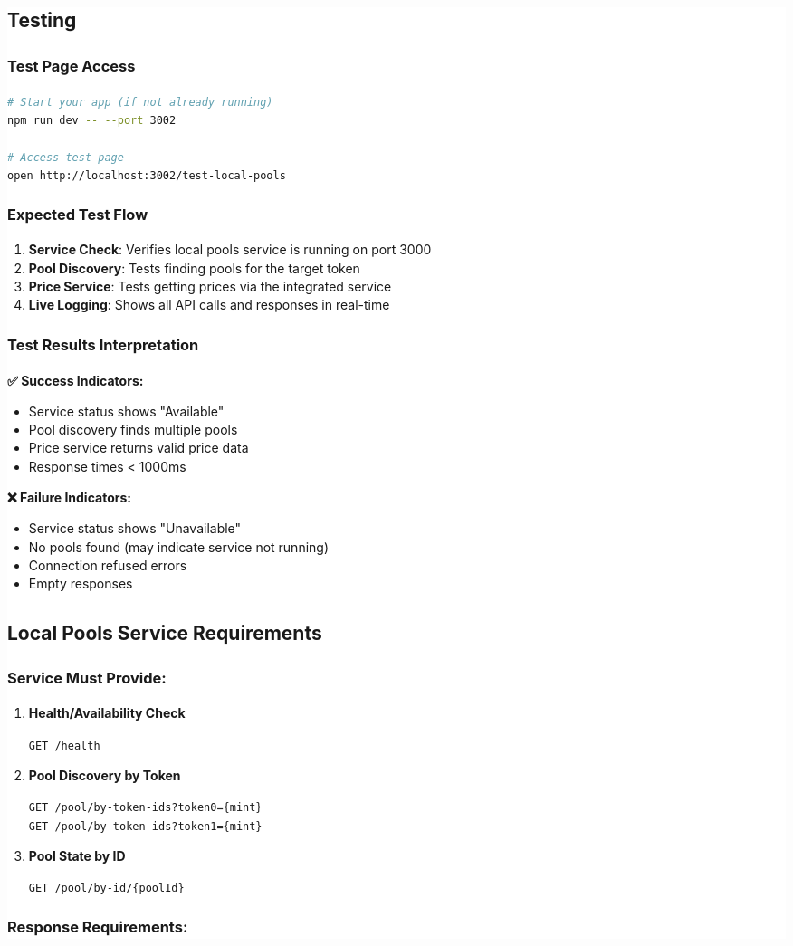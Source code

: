 ## Testing

### Test Page Access
```bash
# Start your app (if not already running)
npm run dev -- --port 3002

# Access test page
open http://localhost:3002/test-local-pools
```

### Expected Test Flow

1. **Service Check**: Verifies local pools service is running on port 3000
2. **Pool Discovery**: Tests finding pools for the target token
3. **Price Service**: Tests getting prices via the integrated service
4. **Live Logging**: Shows all API calls and responses in real-time

### Test Results Interpretation

**✅ Success Indicators:**
- Service status shows "Available"
- Pool discovery finds multiple pools
- Price service returns valid price data
- Response times < 1000ms

**❌ Failure Indicators:**
- Service status shows "Unavailable" 
- No pools found (may indicate service not running)
- Connection refused errors
- Empty responses

## Local Pools Service Requirements

### Service Must Provide:

1. **Health/Availability Check**
   ```http
   GET /health
   ```

2. **Pool Discovery by Token**
   ```http
   GET /pool/by-token-ids?token0={mint}
   GET /pool/by-token-ids?token1={mint}
   ```

3. **Pool State by ID**
   ```http
   GET /pool/by-id/{poolId}
   ```

### Response Requirements:
